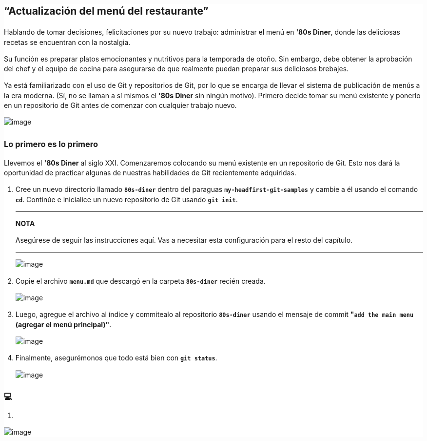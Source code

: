 ## “Actualización del menú del restaurante”

Hablando de tomar decisiones, felicitaciones por su nuevo trabajo: administrar el menú en **'80s Diner**, donde las deliciosas recetas se encuentran con la nostalgia.

Su función es preparar platos emocionantes y nutritivos para la temporada de otoño. Sin embargo, debe obtener la aprobación del chef y el equipo de cocina para asegurarse de que realmente puedan preparar sus deliciosos brebajes.

Ya está familiarizado con el uso de Git y repositorios de Git, por lo que se encarga de llevar el sistema de publicación de menús a la era moderna. (Sí, no se llaman a sí mismos el **'80s Diner** sin ningún motivo). Primero decide tomar su menú existente y ponerlo en un repositorio de Git antes de comenzar con cualquier trabajo nuevo.

<img width="748" alt="image" src="https://user-images.githubusercontent.com/23094588/209587636-8c1d5a5d-fb6b-4348-84c9-1f343ca07599.png">

### Lo primero es lo primero

Llevemos el **'80s Diner** al siglo XXI. Comenzaremos colocando su menú existente en un repositorio de Git. Esto nos dará la oportunidad de practicar algunas de nuestras habilidades de Git recientemente adquiridas.

1. Cree un nuevo directorio llamado **`80s-diner`** dentro del paraguas **`my-headfirst-git-samples`** y cambie a él usando el comando **`cd`**. Continúe e inicialice un nuevo repositorio de Git usando **`git init`**.

   <hr>

   **NOTA**

   Asegúrese de seguir las instrucciones aquí. Vas a necesitar esta configuración para el resto del capítulo.

   <hr>
   
   <img width="912" alt="image" src="https://user-images.githubusercontent.com/23094588/209587739-51e33abe-de39-426e-8355-2cf8437c5a0a.png">

2. Copie el archivo **`menu.md`** que descargó en la carpeta **`80s-diner`** recién creada.

   <img width="900" alt="image" src="https://user-images.githubusercontent.com/23094588/209587779-b9943ba9-6a32-4b87-9fd2-11bafc156a3f.png">

3. Luego, agregue el archivo al índice y commitealo al repositorio **`80s-diner`** usando el mensaje de commit **"`add the main menu`(agregar el menú principal)"**.
   
   <img width="892" alt="image" src="https://user-images.githubusercontent.com/23094588/209587846-db854142-3289-4552-9f82-c16a5b64287a.png">

4. Finalmente, asegurémonos que todo está bien con **`git status`**.

   <img width="920" alt="image" src="https://user-images.githubusercontent.com/23094588/209587893-c9af9daa-942f-4217-8180-a8eccb1d752b.png">

### 💻

1.

   ![image](https://user-images.githubusercontent.com/23094588/209944767-092e69f2-40dd-4a8c-8948-e828647599bb.png)
